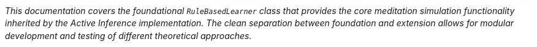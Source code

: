 *This documentation covers the foundational `RuleBasedLearner` class that provides the core meditation simulation functionality inherited by the Active Inference implementation. The clean separation between foundation and extension allows for modular development and testing of different theoretical approaches.*
